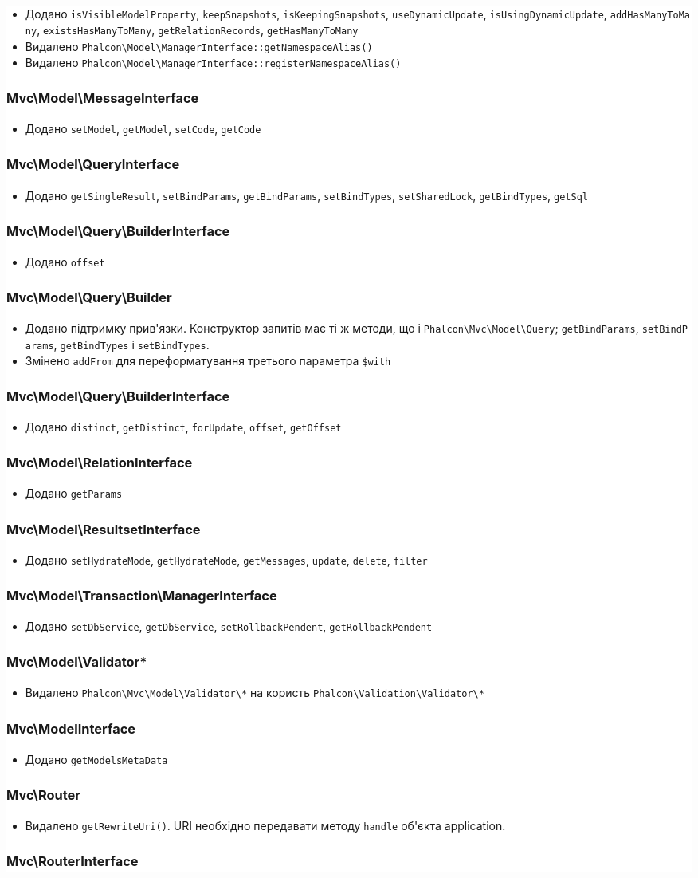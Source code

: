 - Додано `isVisibleModelProperty`, `keepSnapshots`, `isKeepingSnapshots`, `useDynamicUpdate`, `isUsingDynamicUpdate`, `addHasManyToMany`, `existsHasManyToMany`, `getRelationRecords`, `getHasManyToMany`
- Видалено `Phalcon\Model\ManagerInterface::getNamespaceAlias()`
- Видалено `Phalcon\Model\ManagerInterface::registerNamespaceAlias()`

### Mvc\Model\MessageInterface

- Додано `setModel`, `getModel`, `setCode`, `getCode`

### Mvc\Model\QueryInterface

- Додано `getSingleResult`, `setBindParams`, `getBindParams`, `setBindTypes`, `setSharedLock`, `getBindTypes`, `getSql`

### Mvc\Model\Query\BuilderInterface

- Додано `offset`

### Mvc\Model\Query\Builder

- Додано підтримку прив'язки. Конструктор запитів має ті ж методи, що і `Phalcon\Mvc\Model\Query`; `getBindParams`, `setBindParams`, `getBindTypes` і `setBindTypes`.
- Змінено `addFrom` для переформатування третього параметра `$with`

### Mvc\Model\Query\BuilderInterface

- Додано `distinct`, `getDistinct`, `forUpdate`, `offset`, `getOffset`

### Mvc\Model\RelationInterface

- Додано `getParams`

### Mvc\Model\ResultsetInterface

- Додано `setHydrateMode`, `getHydrateMode`, `getMessages`, `update`, `delete`, `filter`

### Mvc\Model\Transaction\ManagerInterface

- Додано `setDbService`, `getDbService`, `setRollbackPendent`, `getRollbackPendent`

### Mvc\Model\Validator*

- Видалено `Phalcon\Mvc\Model\Validator\*` на користь `Phalcon\Validation\Validator\*`

### Mvc\ModelInterface

- Додано `getModelsMetaData`

### Mvc\Router

- Видалено `getRewriteUri()`. URI необхідно передавати методу `handle` об'єкта application.

### Mvc\RouterInterface
